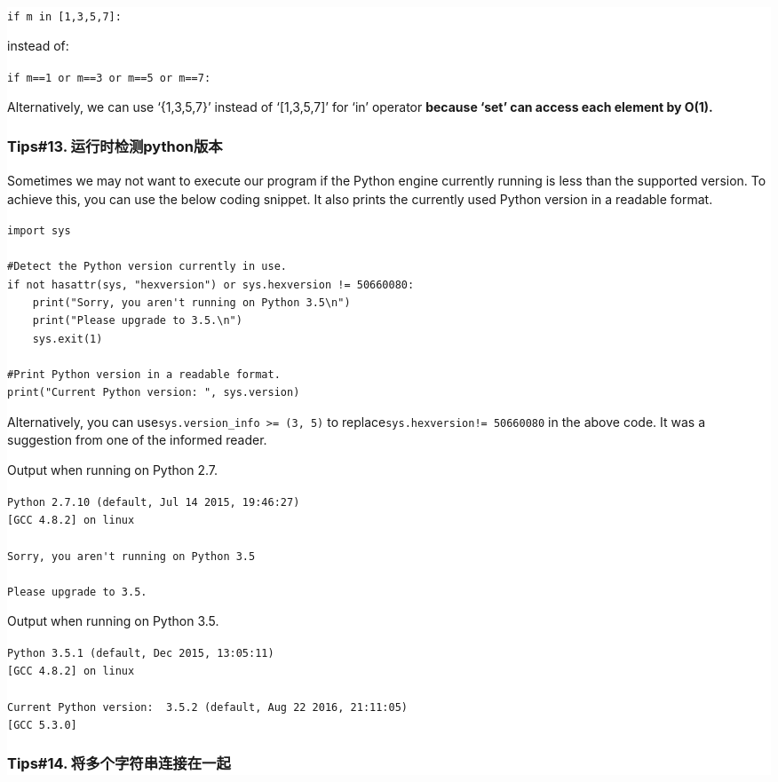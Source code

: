 ```
if m in [1,3,5,7]:
```

instead of:

```
if m==1 or m==3 or m==5 or m==7:
```

Alternatively, we can use ‘{1,3,5,7}’ instead of ‘[1,3,5,7]’ for ‘in’ operator **because ‘set’ can access each element by O(1).** 

### Tips#13. 运行时检测python版本

Sometimes we may not want to execute our program if the Python engine currently running is less than the supported version. To achieve this, you can use the below coding snippet. It also prints the currently used Python version in a readable format.

```
import sys

#Detect the Python version currently in use.
if not hasattr(sys, "hexversion") or sys.hexversion != 50660080:
    print("Sorry, you aren't running on Python 3.5\n")
    print("Please upgrade to 3.5.\n")
    sys.exit(1)
    
#Print Python version in a readable format.
print("Current Python version: ", sys.version)
```

Alternatively, you can use`sys.version_info >= (3, 5)` to replace`sys.hexversion!= 50660080` in the above code. It was a suggestion from one of the informed reader.

Output when running on Python 2.7.

```
Python 2.7.10 (default, Jul 14 2015, 19:46:27)
[GCC 4.8.2] on linux
   
Sorry, you aren't running on Python 3.5

Please upgrade to 3.5.
```

Output when running on Python 3.5.

```
Python 3.5.1 (default, Dec 2015, 13:05:11)
[GCC 4.8.2] on linux
   
Current Python version:  3.5.2 (default, Aug 22 2016, 21:11:05) 
[GCC 5.3.0]
```

### Tips#14. 将多个字符串连接在一起
